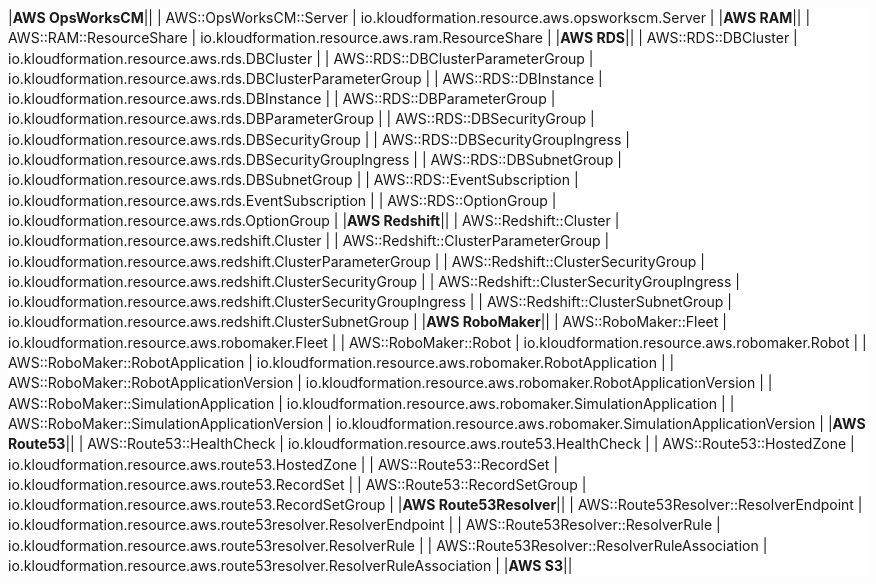 |**AWS OpsWorksCM**||
| AWS::OpsWorksCM::Server | io.kloudformation.resource.aws.opsworkscm.Server |
|**AWS RAM**||
| AWS::RAM::ResourceShare | io.kloudformation.resource.aws.ram.ResourceShare |
|**AWS RDS**||
| AWS::RDS::DBCluster | io.kloudformation.resource.aws.rds.DBCluster |
| AWS::RDS::DBClusterParameterGroup | io.kloudformation.resource.aws.rds.DBClusterParameterGroup |
| AWS::RDS::DBInstance | io.kloudformation.resource.aws.rds.DBInstance |
| AWS::RDS::DBParameterGroup | io.kloudformation.resource.aws.rds.DBParameterGroup |
| AWS::RDS::DBSecurityGroup | io.kloudformation.resource.aws.rds.DBSecurityGroup |
| AWS::RDS::DBSecurityGroupIngress | io.kloudformation.resource.aws.rds.DBSecurityGroupIngress |
| AWS::RDS::DBSubnetGroup | io.kloudformation.resource.aws.rds.DBSubnetGroup |
| AWS::RDS::EventSubscription | io.kloudformation.resource.aws.rds.EventSubscription |
| AWS::RDS::OptionGroup | io.kloudformation.resource.aws.rds.OptionGroup |
|**AWS Redshift**||
| AWS::Redshift::Cluster | io.kloudformation.resource.aws.redshift.Cluster |
| AWS::Redshift::ClusterParameterGroup | io.kloudformation.resource.aws.redshift.ClusterParameterGroup |
| AWS::Redshift::ClusterSecurityGroup | io.kloudformation.resource.aws.redshift.ClusterSecurityGroup |
| AWS::Redshift::ClusterSecurityGroupIngress | io.kloudformation.resource.aws.redshift.ClusterSecurityGroupIngress |
| AWS::Redshift::ClusterSubnetGroup | io.kloudformation.resource.aws.redshift.ClusterSubnetGroup |
|**AWS RoboMaker**||
| AWS::RoboMaker::Fleet | io.kloudformation.resource.aws.robomaker.Fleet |
| AWS::RoboMaker::Robot | io.kloudformation.resource.aws.robomaker.Robot |
| AWS::RoboMaker::RobotApplication | io.kloudformation.resource.aws.robomaker.RobotApplication |
| AWS::RoboMaker::RobotApplicationVersion | io.kloudformation.resource.aws.robomaker.RobotApplicationVersion |
| AWS::RoboMaker::SimulationApplication | io.kloudformation.resource.aws.robomaker.SimulationApplication |
| AWS::RoboMaker::SimulationApplicationVersion | io.kloudformation.resource.aws.robomaker.SimulationApplicationVersion |
|**AWS Route53**||
| AWS::Route53::HealthCheck | io.kloudformation.resource.aws.route53.HealthCheck |
| AWS::Route53::HostedZone | io.kloudformation.resource.aws.route53.HostedZone |
| AWS::Route53::RecordSet | io.kloudformation.resource.aws.route53.RecordSet |
| AWS::Route53::RecordSetGroup | io.kloudformation.resource.aws.route53.RecordSetGroup |
|**AWS Route53Resolver**||
| AWS::Route53Resolver::ResolverEndpoint | io.kloudformation.resource.aws.route53resolver.ResolverEndpoint |
| AWS::Route53Resolver::ResolverRule | io.kloudformation.resource.aws.route53resolver.ResolverRule |
| AWS::Route53Resolver::ResolverRuleAssociation | io.kloudformation.resource.aws.route53resolver.ResolverRuleAssociation |
|**AWS S3**||